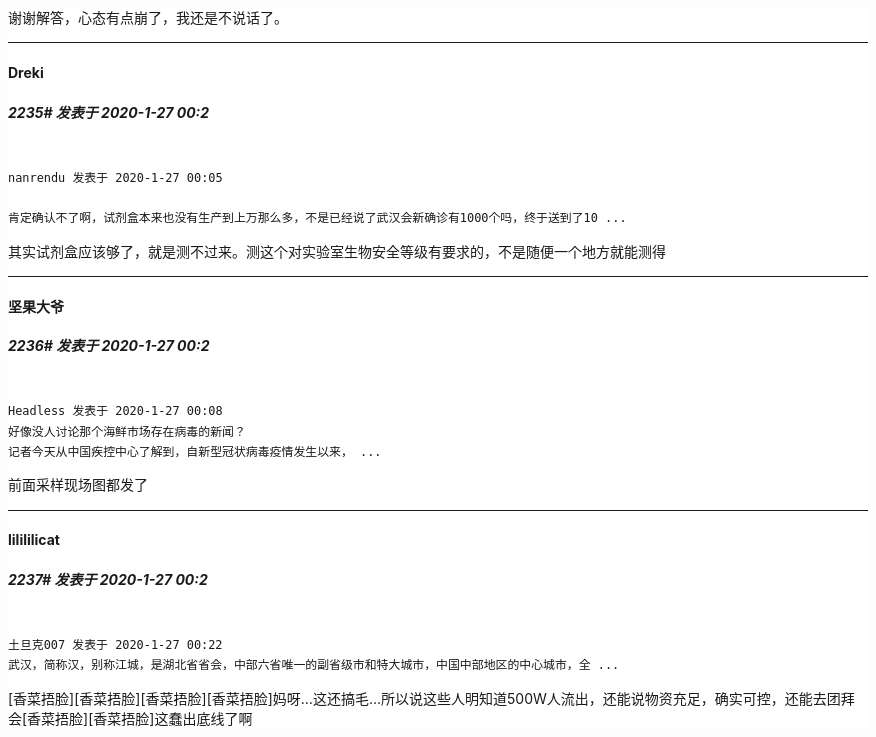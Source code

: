 
谢谢解答，心态有点崩了，我还是不说话了。


*****

####  Dreki
##### 2235#       发表于 2020-1-27 00:2




```

nanrendu 发表于 2020-1-27 00:05

肯定确认不了啊，试剂盒本来也没有生产到上万那么多，不是已经说了武汉会新确诊有1000个吗，终于送到了10 ...

```


其实试剂盒应该够了，就是测不过来。测这个对实验室生物安全等级有要求的，不是随便一个地方就能测得


*****

####  坚果大爷
##### 2236#       发表于 2020-1-27 00:2




```

Headless 发表于 2020-1-27 00:08
好像没人讨论那个海鲜市场存在病毒的新闻？
记者今天从中国疾控中心了解到，自新型冠状病毒疫情发生以来， ...

```


前面采样现场图都发了


*****

####  lilililicat
##### 2237#       发表于 2020-1-27 00:2




```

土旦克007 发表于 2020-1-27 00:22
武汉，简称汉，别称江城，是湖北省省会，中部六省唯一的副省级市和特大城市，中国中部地区的中心城市，全 ...

```


[香菜捂脸][香菜捂脸][香菜捂脸][香菜捂脸]妈呀…这还搞毛...所以说这些人明知道500W人流出，还能说物资充足，确实可控，还能去团拜会[香菜捂脸][香菜捂脸]这蠢出底线了啊

